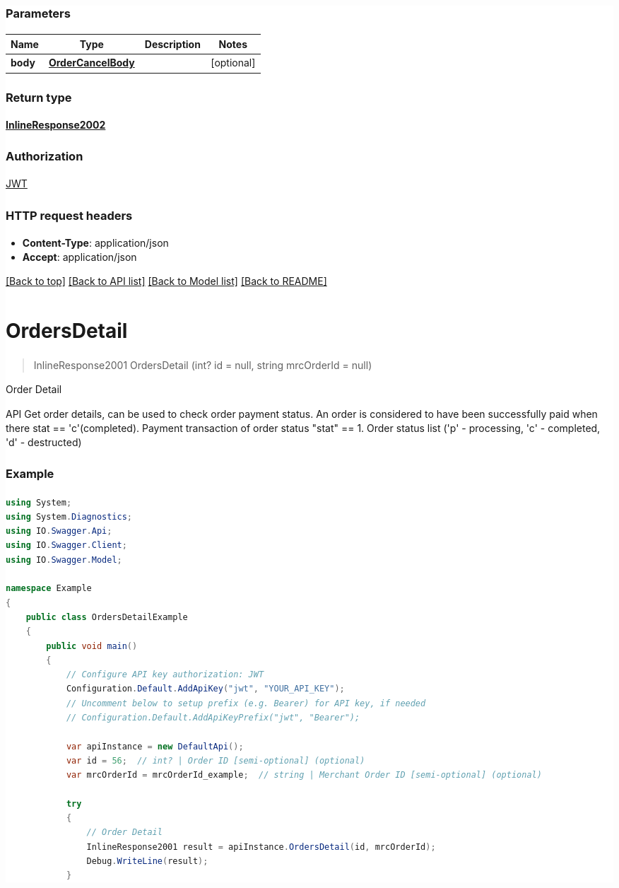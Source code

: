 ```csharp
```

### Parameters

Name | Type | Description  | Notes
------------- | ------------- | ------------- | -------------
 **body** | [**OrderCancelBody**](OrderCancelBody.md)|  | [optional] 

### Return type

[**InlineResponse2002**](InlineResponse2002.md)

### Authorization

[JWT](../README.md#JWT)

### HTTP request headers

 - **Content-Type**: application/json
 - **Accept**: application/json

[[Back to top]](#) [[Back to API list]](../README.md#documentation-for-api-endpoints) [[Back to Model list]](../README.md#documentation-for-models) [[Back to README]](../README.md)
<a name="ordersdetail"></a>
# **OrdersDetail**
> InlineResponse2001 OrdersDetail (int? id = null, string mrcOrderId = null)

Order Detail

API Get order details, can be used to check order payment status. An order is considered to have been successfully paid when there stat == 'c'(completed). Payment transaction of order status \"stat\" == 1. Order status list ('p' - processing, 'c' - completed, 'd' - destructed)

### Example
```csharp
using System;
using System.Diagnostics;
using IO.Swagger.Api;
using IO.Swagger.Client;
using IO.Swagger.Model;

namespace Example
{
    public class OrdersDetailExample
    {
        public void main()
        {
            // Configure API key authorization: JWT
            Configuration.Default.AddApiKey("jwt", "YOUR_API_KEY");
            // Uncomment below to setup prefix (e.g. Bearer) for API key, if needed
            // Configuration.Default.AddApiKeyPrefix("jwt", "Bearer");

            var apiInstance = new DefaultApi();
            var id = 56;  // int? | Order ID [semi-optional] (optional) 
            var mrcOrderId = mrcOrderId_example;  // string | Merchant Order ID [semi-optional] (optional) 

            try
            {
                // Order Detail
                InlineResponse2001 result = apiInstance.OrdersDetail(id, mrcOrderId);
                Debug.WriteLine(result);
            }
```